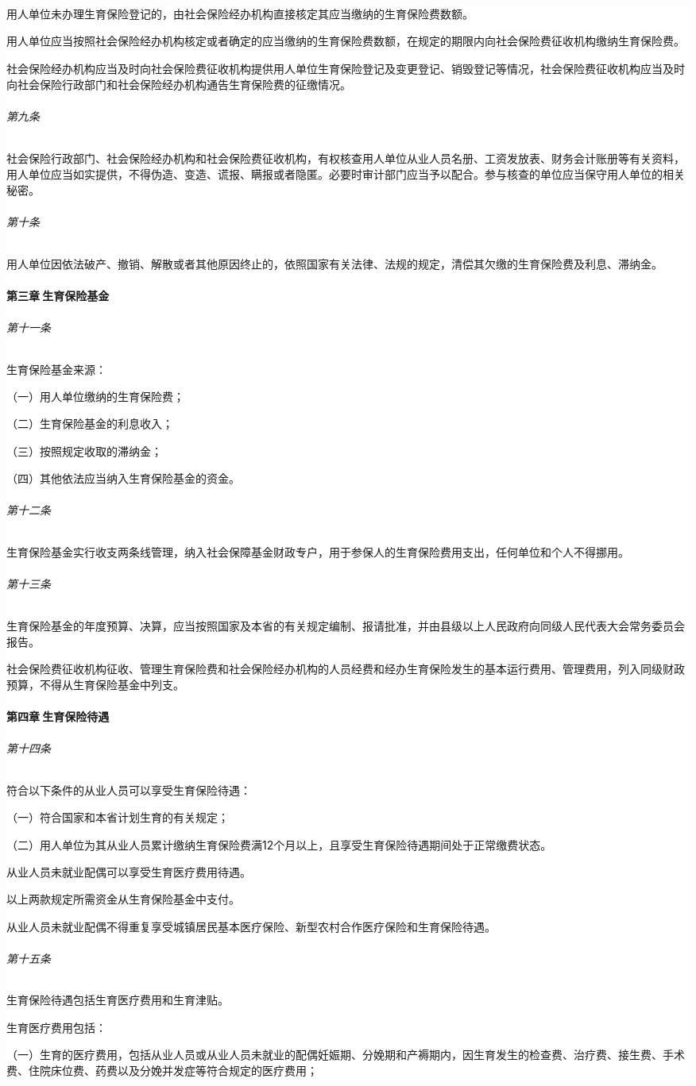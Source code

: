 用人单位未办理生育保险登记的，由社会保险经办机构直接核定其应当缴纳的生育保险费数额。

用人单位应当按照社会保险经办机构核定或者确定的应当缴纳的生育保险费数额，在规定的期限内向社会保险费征收机构缴纳生育保险费。

社会保险经办机构应当及时向社会保险费征收机构提供用人单位生育保险登记及变更登记、销毁登记等情况，社会保险费征收机构应当及时向社会保险行政部门和社会保险经办机构通告生育保险费的征缴情况。

###### 第九条

社会保险行政部门、社会保险经办机构和社会保险费征收机构，有权核查用人单位从业人员名册、工资发放表、财务会计账册等有关资料，用人单位应当如实提供，不得伪造、变造、谎报、瞒报或者隐匿。必要时审计部门应当予以配合。参与核查的单位应当保守用人单位的相关秘密。

###### 第十条

用人单位因依法破产、撤销、解散或者其他原因终止的，依照国家有关法律、法规的规定，清偿其欠缴的生育保险费及利息、滞纳金。

#### 第三章 生育保险基金

###### 第十一条

生育保险基金来源：

（一）用人单位缴纳的生育保险费；

（二）生育保险基金的利息收入；

（三）按照规定收取的滞纳金；

（四）其他依法应当纳入生育保险基金的资金。

###### 第十二条

生育保险基金实行收支两条线管理，纳入社会保障基金财政专户，用于参保人的生育保险费用支出，任何单位和个人不得挪用。

###### 第十三条

生育保险基金的年度预算、决算，应当按照国家及本省的有关规定编制、报请批准，并由县级以上人民政府向同级人民代表大会常务委员会报告。

社会保险费征收机构征收、管理生育保险费和社会保险经办机构的人员经费和经办生育保险发生的基本运行费用、管理费用，列入同级财政预算，不得从生育保险基金中列支。

#### 第四章 生育保险待遇

###### 第十四条

符合以下条件的从业人员可以享受生育保险待遇：

（一）符合国家和本省计划生育的有关规定；

（二）用人单位为其从业人员累计缴纳生育保险费满12个月以上，且享受生育保险待遇期间处于正常缴费状态。

从业人员未就业配偶可以享受生育医疗费用待遇。

以上两款规定所需资金从生育保险基金中支付。

从业人员未就业配偶不得重复享受城镇居民基本医疗保险、新型农村合作医疗保险和生育保险待遇。

###### 第十五条

生育保险待遇包括生育医疗费用和生育津贴。

生育医疗费用包括：

（一）生育的医疗费用，包括从业人员或从业人员未就业的配偶妊娠期、分娩期和产褥期内，因生育发生的检查费、治疗费、接生费、手术费、住院床位费、药费以及分娩并发症等符合规定的医疗费用；
